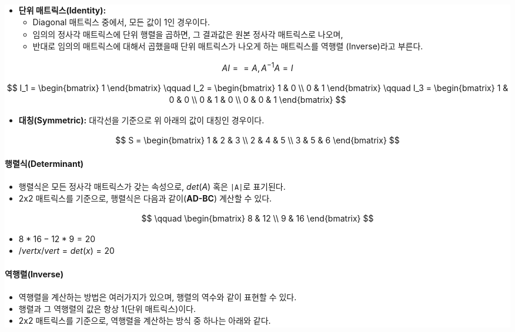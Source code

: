 - **단위 매트릭스(Identity):**
  - Diagonal 매트릭스 중에서, 모든 값이 1인 경우이다.
  - 임의의 정사각 매트릭스에 단위 행렬을 곱하면, 그 결과값은 원본 정사각 매트릭스로 나오며, 
  - 반대로 임의의 매트릭스에 대해서 곱했을때 단위 매트릭스가 나오게 하는 매트릭스를 역행렬 (Inverse)라고 부른다.

$$AI == A, A^{-1}A = I$$

$$
I_1 =
\begin{bmatrix}
  1
\end{bmatrix}
\qquad
I_2 =
\begin{bmatrix}
1 & 0 \\
0 & 1
\end{bmatrix}
\qquad
I_3 =
\begin{bmatrix}
1 & 0 & 0 \\
0 & 1 & 0 \\
0 & 0 & 1 
\end{bmatrix}
$$

- **대칭(Symmetric):** 대각선을 기준으로 위 아래의 값이 대칭인 경우이다.

$$
S =
\begin{bmatrix}
1 & 2 & 3 \\
2 & 4 & 5 \\
3 & 5 & 6 
\end{bmatrix}
$$

#### 행렬식(Determinant)
- 행렬식은 모든 정사각 매트릭스가 갖는 속성으로, $det(A)$ 혹은 `|A|`로 표기된다.
- 2x2 매트릭스를 기준으로, 행렬식은 다음과 같이(**AD-BC**) 계산할 수 있다.

$$
\qquad
\begin{bmatrix}
8 & 12 \\
9 & 16
\end{bmatrix}
$$

- $8 * 16 - 12 * 9 = 20$<br>
- $/vert x/vert  = det(x) = 20$

#### 역행렬(Inverse)
- 역행렬을 계산하는 방법은 여러가지가 있으며, 행렬의 역수와 같이 표현할 수 있다.
- 행렬과 그 역행렬의 값은 항상 1(단위 매트릭스)이다.
- 2x2 매트릭스를 기준으로, 역행렬을 계산하는 방식 중 하나는 아래와 같다.
